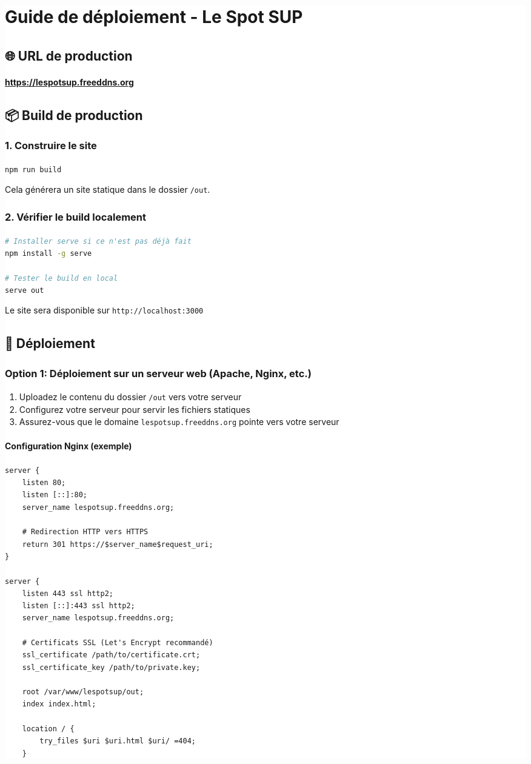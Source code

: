 # Guide de déploiement - Le Spot SUP

## 🌐 URL de production
**https://lespotsup.freeddns.org**

## 📦 Build de production

### 1. Construire le site

```bash
npm run build
```

Cela générera un site statique dans le dossier `/out`.

### 2. Vérifier le build localement

```bash
# Installer serve si ce n'est pas déjà fait
npm install -g serve

# Tester le build en local
serve out
```

Le site sera disponible sur `http://localhost:3000`

## 🚀 Déploiement

### Option 1: Déploiement sur un serveur web (Apache, Nginx, etc.)

1. Uploadez le contenu du dossier `/out` vers votre serveur
2. Configurez votre serveur pour servir les fichiers statiques
3. Assurez-vous que le domaine `lespotsup.freeddns.org` pointe vers votre serveur

#### Configuration Nginx (exemple)

```nginx
server {
    listen 80;
    listen [::]:80;
    server_name lespotsup.freeddns.org;

    # Redirection HTTP vers HTTPS
    return 301 https://$server_name$request_uri;
}

server {
    listen 443 ssl http2;
    listen [::]:443 ssl http2;
    server_name lespotsup.freeddns.org;

    # Certificats SSL (Let's Encrypt recommandé)
    ssl_certificate /path/to/certificate.crt;
    ssl_certificate_key /path/to/private.key;

    root /var/www/lespotsup/out;
    index index.html;

    location / {
        try_files $uri $uri.html $uri/ =404;
    }
```